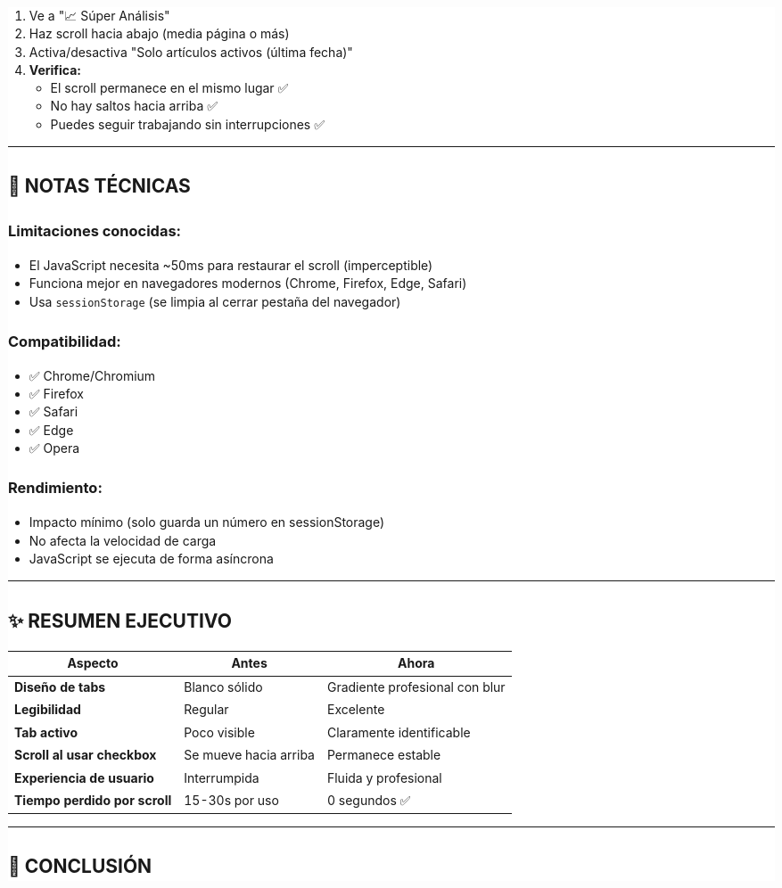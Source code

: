 1. Ve a "📈 Súper Análisis"
2. Haz scroll hacia abajo (media página o más)
3. Activa/desactiva "Solo artículos activos (última fecha)"
4. **Verifica:**
   - El scroll permanece en el mismo lugar ✅
   - No hay saltos hacia arriba ✅
   - Puedes seguir trabajando sin interrupciones ✅

---

## 📝 NOTAS TÉCNICAS

### Limitaciones conocidas:
- El JavaScript necesita ~50ms para restaurar el scroll (imperceptible)
- Funciona mejor en navegadores modernos (Chrome, Firefox, Edge, Safari)
- Usa `sessionStorage` (se limpia al cerrar pestaña del navegador)

### Compatibilidad:
- ✅ Chrome/Chromium
- ✅ Firefox
- ✅ Safari
- ✅ Edge
- ✅ Opera

### Rendimiento:
- Impacto mínimo (solo guarda un número en sessionStorage)
- No afecta la velocidad de carga
- JavaScript se ejecuta de forma asíncrona

---

## ✨ RESUMEN EJECUTIVO

| Aspecto | Antes | Ahora |
|---------|-------|-------|
| **Diseño de tabs** | Blanco sólido | Gradiente profesional con blur |
| **Legibilidad** | Regular | Excelente |
| **Tab activo** | Poco visible | Claramente identificable |
| **Scroll al usar checkbox** | Se mueve hacia arriba | Permanece estable |
| **Experiencia de usuario** | Interrumpida | Fluida y profesional |
| **Tiempo perdido por scroll** | 15-30s por uso | 0 segundos ✅ |

---

## 🎉 CONCLUSIÓN
